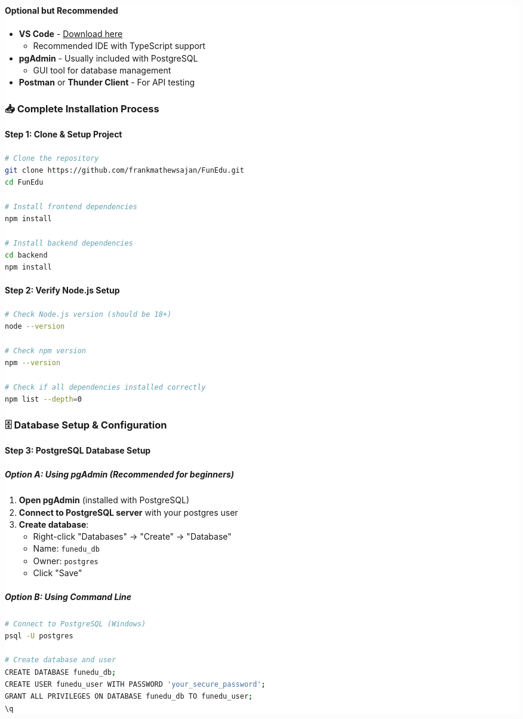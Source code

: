 #### **Optional but Recommended**
- **VS Code** - [Download here](https://code.visualstudio.com/)
  - Recommended IDE with TypeScript support
- **pgAdmin** - Usually included with PostgreSQL
  - GUI tool for database management
- **Postman** or **Thunder Client** - For API testing

### 📥 Complete Installation Process

#### **Step 1: Clone & Setup Project**
```bash
# Clone the repository
git clone https://github.com/frankmathewsajan/FunEdu.git
cd FunEdu

# Install frontend dependencies
npm install

# Install backend dependencies
cd backend
npm install
```

#### **Step 2: Verify Node.js Setup**
```bash
# Check Node.js version (should be 18+)
node --version

# Check npm version
npm --version

# Check if all dependencies installed correctly
npm list --depth=0
```

### 🗄️ Database Setup & Configuration

#### **Step 3: PostgreSQL Database Setup**

##### **Option A: Using pgAdmin (Recommended for beginners)**
1. **Open pgAdmin** (installed with PostgreSQL)
2. **Connect to PostgreSQL server** with your postgres user
3. **Create database**:
   - Right-click "Databases" → "Create" → "Database"
   - Name: `funedu_db`
   - Owner: `postgres`
   - Click "Save"

##### **Option B: Using Command Line**
```bash
# Connect to PostgreSQL (Windows)
psql -U postgres

# Create database and user
CREATE DATABASE funedu_db;
CREATE USER funedu_user WITH PASSWORD 'your_secure_password';
GRANT ALL PRIVILEGES ON DATABASE funedu_db TO funedu_user;
\q
```
